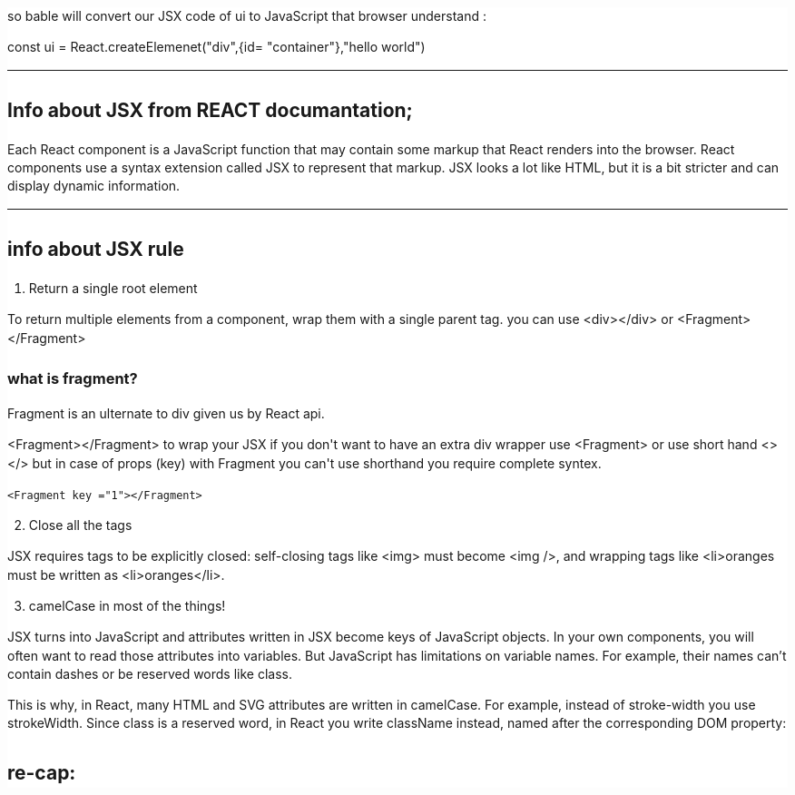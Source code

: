 so bable will convert our JSX code of ui to JavaScript that browser understand :

const ui = React.createElemenet("div",{id= "container"},"hello world")

---

## Info about JSX from REACT documantation;

Each React component is a JavaScript function that may contain some markup that
React renders into the browser. React components use a syntax extension called
JSX to represent that markup. JSX looks a lot like HTML, but it is a bit
stricter and can display dynamic information.

---

## info about JSX rule

1. Return a single root element

To return multiple elements from a component, wrap them with a single parent
tag. you can use <div<span></span>></div<span></span>> or <Fragment<span></span>></Fragment<span></span>>

### what is fragment?

Fragment is an ulternate to div given us by React api.

<Fragment<span></span>></Fragment<span></span>> to wrap your JSX if you don't want to have an extra div
wrapper use <Fragment<span></span>> or use short hand <></> but in case of props (key) with
Fragment you can't use shorthand you require complete syntex.

```
<Fragment key ="1"></Fragment>
```

2. Close all the tags

JSX requires tags to be explicitly closed: self-closing tags like <img<span></span>> must
become <img <span></span>/>, and wrapping tags like <li<span></span>>oranges must be written as <li<span></span>>oranges</li<span></span>>.

3. camelCase in most of the things!

JSX turns into JavaScript and attributes written in JSX become keys of
JavaScript objects. In your own components, you will often want to read those
attributes into variables. But JavaScript has limitations on variable names. For
example, their names can’t contain dashes or be reserved words like class.

This is why, in React, many HTML and SVG attributes are written in camelCase.
For example, instead of stroke-width you use strokeWidth. Since class is a
reserved word, in React you write className instead, named after the
corresponding DOM property:

## re-cap:
